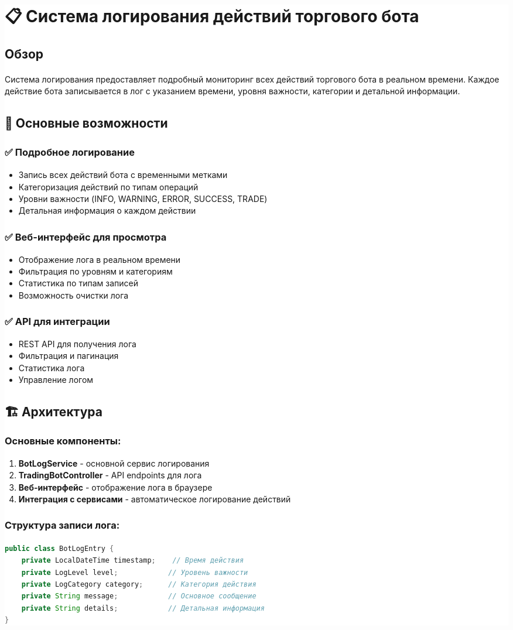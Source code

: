 # 📋 Система логирования действий торгового бота

## Обзор

Система логирования предоставляет подробный мониторинг всех действий торгового бота в реальном времени. Каждое действие бота записывается в лог с указанием времени, уровня важности, категории и детальной информации.

## 🎯 Основные возможности

### ✅ **Подробное логирование**
- Запись всех действий бота с временными метками
- Категоризация действий по типам операций
- Уровни важности (INFO, WARNING, ERROR, SUCCESS, TRADE)
- Детальная информация о каждом действии

### ✅ **Веб-интерфейс для просмотра**
- Отображение лога в реальном времени
- Фильтрация по уровням и категориям
- Статистика по типам записей
- Возможность очистки лога

### ✅ **API для интеграции**
- REST API для получения лога
- Фильтрация и пагинация
- Статистика лога
- Управление логом

## 🏗️ Архитектура

### Основные компоненты:

1. **BotLogService** - основной сервис логирования
2. **TradingBotController** - API endpoints для лога
3. **Веб-интерфейс** - отображение лога в браузере
4. **Интеграция с сервисами** - автоматическое логирование действий

### Структура записи лога:

```java
public class BotLogEntry {
    private LocalDateTime timestamp;    // Время действия
    private LogLevel level;            // Уровень важности
    private LogCategory category;      // Категория действия
    private String message;            // Основное сообщение
    private String details;            // Детальная информация
}
```
